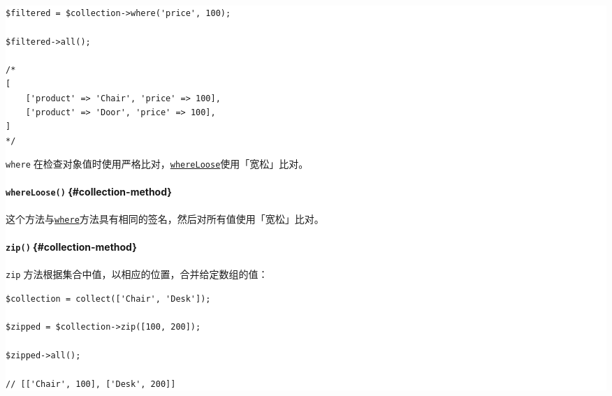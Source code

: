     $filtered = $collection->where('price', 100);

    $filtered->all();

    /*
    [
        ['product' => 'Chair', 'price' => 100],
        ['product' => 'Door', 'price' => 100],
    ]
    */

`where` 在检查对象值时使用严格比对，[`whereLoose`](#where-loose)使用「宽松」比对。

<a name="method-whereloose"></a>
#### `whereLoose()` {#collection-method}

这个方法与[`where`](#method-where)方法具有相同的签名，然后对所有值使用「宽松」比对。

<a name="method-zip"></a>
#### `zip()` {#collection-method}

`zip` 方法根据集合中值，以相应的位置，合并给定数组的值：

    $collection = collect(['Chair', 'Desk']);

    $zipped = $collection->zip([100, 200]);

    $zipped->all();

    // [['Chair', 100], ['Desk', 200]]
